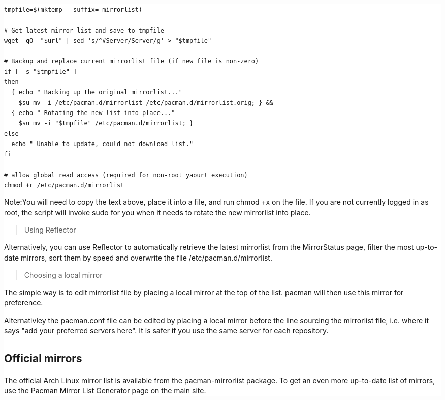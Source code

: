     tmpfile=$(mktemp --suffix=-mirrorlist)

    # Get latest mirror list and save to tmpfile
    wget -qO- "$url" | sed 's/^#Server/Server/g' > "$tmpfile"

    # Backup and replace current mirrorlist file (if new file is non-zero)
    if [ -s "$tmpfile" ]
    then
      { echo " Backing up the original mirrorlist..."
        $su mv -i /etc/pacman.d/mirrorlist /etc/pacman.d/mirrorlist.orig; } &&
      { echo " Rotating the new list into place..."
        $su mv -i "$tmpfile" /etc/pacman.d/mirrorlist; }
    else
      echo " Unable to update, could not download list."
    fi

    # allow global read access (required for non-root yaourt execution)
    chmod +r /etc/pacman.d/mirrorlist

  

Note:You will need to copy the text above, place it into a file, and run
chmod +x on the file. If you are not currently logged in as root, the
script will invoke sudo for you when it needs to rotate the new
mirrorlist into place.

> Using Reflector

Alternatively, you can use Reflector to automatically retrieve the
latest mirrorlist from the MirrorStatus page, filter the most up-to-date
mirrors, sort them by speed and overwrite the file
/etc/pacman.d/mirrorlist.

> Choosing a local mirror

The simple way is to edit mirrorlist file by placing a local mirror at
the top of the list. pacman will then use this mirror for preference.

Alternativley the pacman.conf file can be edited by placing a local
mirror before the line sourcing the mirrorlist file, i.e. where it says
"add your preferred servers here". It is safer if you use the same
server for each repository.

Official mirrors
----------------

The official Arch Linux mirror list is available from the
pacman-mirrorlist package. To get an even more up-to-date list of
mirrors, use the Pacman Mirror List Generator page on the main site.
